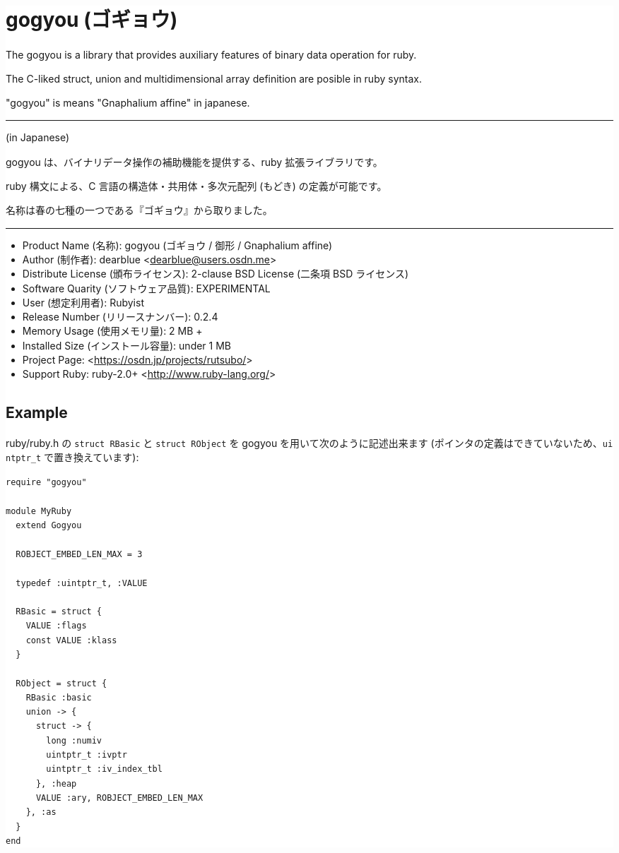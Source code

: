 # gogyou (ゴギョウ)

The gogyou is a library that provides auxiliary features of binary data operation for ruby.

The C-liked struct, union and multidimensional array definition are posible in ruby syntax.

"gogyou" is means "Gnaphalium affine" in japanese.

----

(in Japanese)

gogyou は、バイナリデータ操作の補助機能を提供する、ruby 拡張ライブラリです。

ruby 構文による、C 言語の構造体・共用体・多次元配列 (もどき) の定義が可能です。

名称は春の七種の一つである『ゴギョウ』から取りました。

----

  * Product Name (名称): gogyou (ゴギョウ / 御形 / Gnaphalium affine)
  * Author (制作者): dearblue &lt;dearblue@users.osdn.me&gt;
  * Distribute License (頒布ライセンス): 2-clause BSD License (二条項 BSD ライセンス)
  * Software Quarity (ソフトウェア品質): EXPERIMENTAL
  * User (想定利用者): Rubyist
  * Release Number (リリースナンバー): 0.2.4
  * Memory Usage (使用メモリ量): 2 MB +
  * Installed Size (インストール容量): under 1 MB
  * Project Page: &lt;https://osdn.jp/projects/rutsubo/&gt;
  * Support Ruby: ruby-2.0+ &lt;http://www.ruby-lang.org/&gt;

## Example

ruby/ruby.h の ``struct RBasic`` と ``struct RObject`` を gogyou を用いて次のように記述出来ます
(ポインタの定義はできていないため、``uintptr_t`` で置き換えています):

``` ruby:ruby
require "gogyou"

module MyRuby
  extend Gogyou

  ROBJECT_EMBED_LEN_MAX = 3

  typedef :uintptr_t, :VALUE

  RBasic = struct {
    VALUE :flags
    const VALUE :klass
  }

  RObject = struct {
    RBasic :basic
    union -> {
      struct -> {
        long :numiv
        uintptr_t :ivptr
        uintptr_t :iv_index_tbl
      }, :heap
      VALUE :ary, ROBJECT_EMBED_LEN_MAX
    }, :as
  }
end
```
